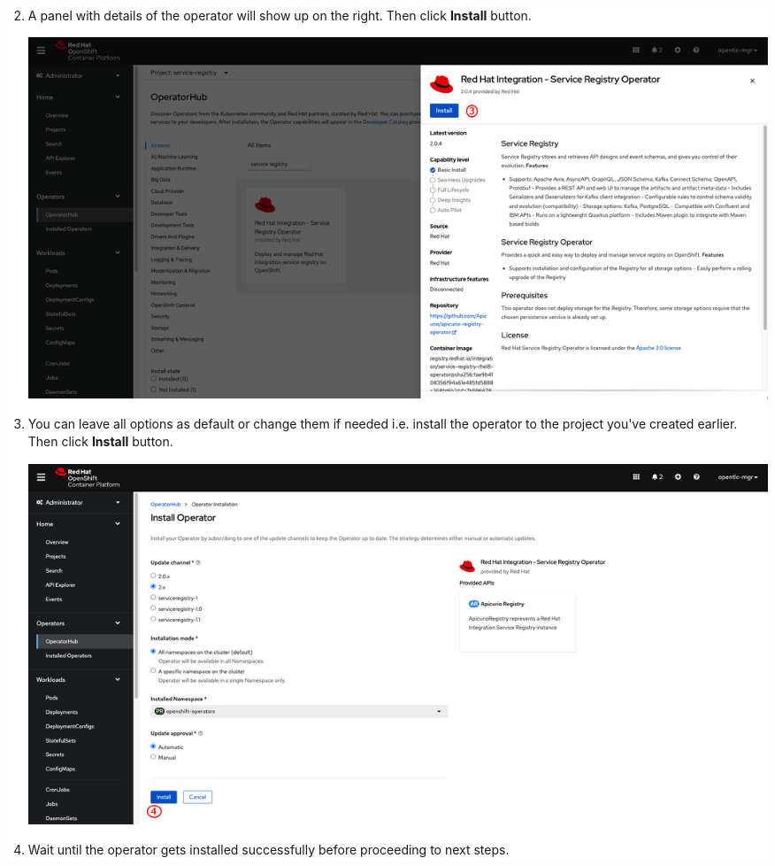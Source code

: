 2. A panel with details of the operator will show up on the right. Then click **Install** button.

   ![Service Registry installation](images/service-registry-operator-installation-2.png)

3. You can leave all options as default or change them if needed i.e. install the operator to the project you've created earlier. Then click **Install** button.

   ![Service Registry installation](images/service-registry-operator-installation-3.png)

4. Wait until the operator gets installed successfully before proceeding to next steps.
